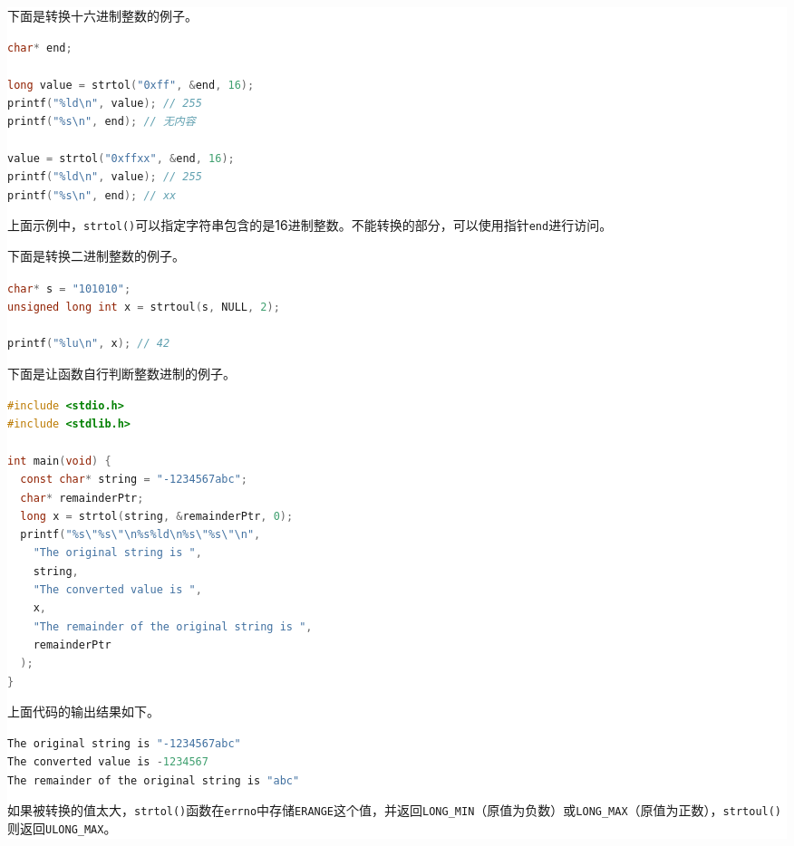 下面是转换十六进制整数的例子。

```c
char* end;

long value = strtol("0xff", &end, 16);
printf("%ld\n", value); // 255
printf("%s\n", end); // 无内容

value = strtol("0xffxx", &end, 16);
printf("%ld\n", value); // 255
printf("%s\n", end); // xx
```

上面示例中，`strtol()`可以指定字符串包含的是16进制整数。不能转换的部分，可以使用指针`end`进行访问。

下面是转换二进制整数的例子。

```c
char* s = "101010";
unsigned long int x = strtoul(s, NULL, 2);

printf("%lu\n", x); // 42
```

下面是让函数自行判断整数进制的例子。

```c
#include <stdio.h>
#include <stdlib.h>

int main(void) {
  const char* string = "-1234567abc";
  char* remainderPtr;
  long x = strtol(string, &remainderPtr, 0);
  printf("%s\"%s\"\n%s%ld\n%s\"%s\"\n",
    "The original string is ",
    string,
    "The converted value is ",
    x,
    "The remainder of the original string is ",
    remainderPtr
  );
}
```

上面代码的输出结果如下。

```c
The original string is "-1234567abc"
The converted value is -1234567
The remainder of the original string is "abc"
```

如果被转换的值太大，`strtol()`函数在`errno`中存储`ERANGE`这个值，并返回`LONG_MIN`（原值为负数）或`LONG_MAX`（原值为正数），`strtoul()`则返回`ULONG_MAX`。
